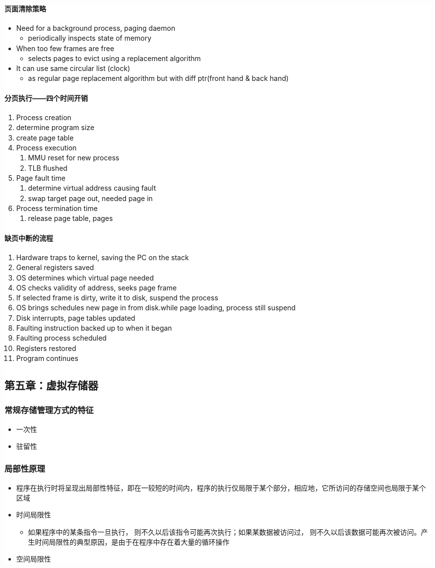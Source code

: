 #### 页面清除策略

- Need for a background process, paging daemon
  -  periodically inspects state of memory
- When too few frames are free
  - selects pages to evict using a replacement algorithm
- It can use same circular list (clock)
  - as regular page replacement algorithm but with diff ptr(front hand & back hand)

#### 分页执行——四个时间开销

1.  Process creation
   1. determine program size
   2. create page table
2. Process execution
   1. MMU reset for new process
   2. TLB flushed
3. Page fault time
   1. determine virtual address causing fault
   2. swap target page out, needed page in
4. Process termination time
   1. release page table, pages

#### 缺页中断的流程

1. Hardware traps to kernel, saving the PC on the stack
2. General registers saved
3. OS determines which virtual page needed
4. OS checks validity of address, seeks page frame 
5. If selected frame is dirty, write it to disk, suspend the process
6. OS brings schedules new page in from disk.while page loading, process still suspend
7. Disk interrupts, page tables updated
8. Faulting instruction backed up to when it began
9. Faulting process scheduled
10. Registers restored
11. Program continues

## 第五章：虚拟存储器

### 常规存储管理方式的特征

- 一次性

- 驻留性

### 局部性原理

- 程序在执行时将呈现出局部性特征，即在一较短的时间内，程序的执行仅局限于某个部分，相应地，它所访问的存储空间也局限于某个区域

- 时间局限性

  - 如果程序中的某条指令一旦执行， 则不久以后该指令可能再次执行；如果某数据被访问过， 则不久以后该数据可能再次被访问。产生时间局限性的典型原因，是由于在程序中存在着大量的循环操作

- 空间局限性
